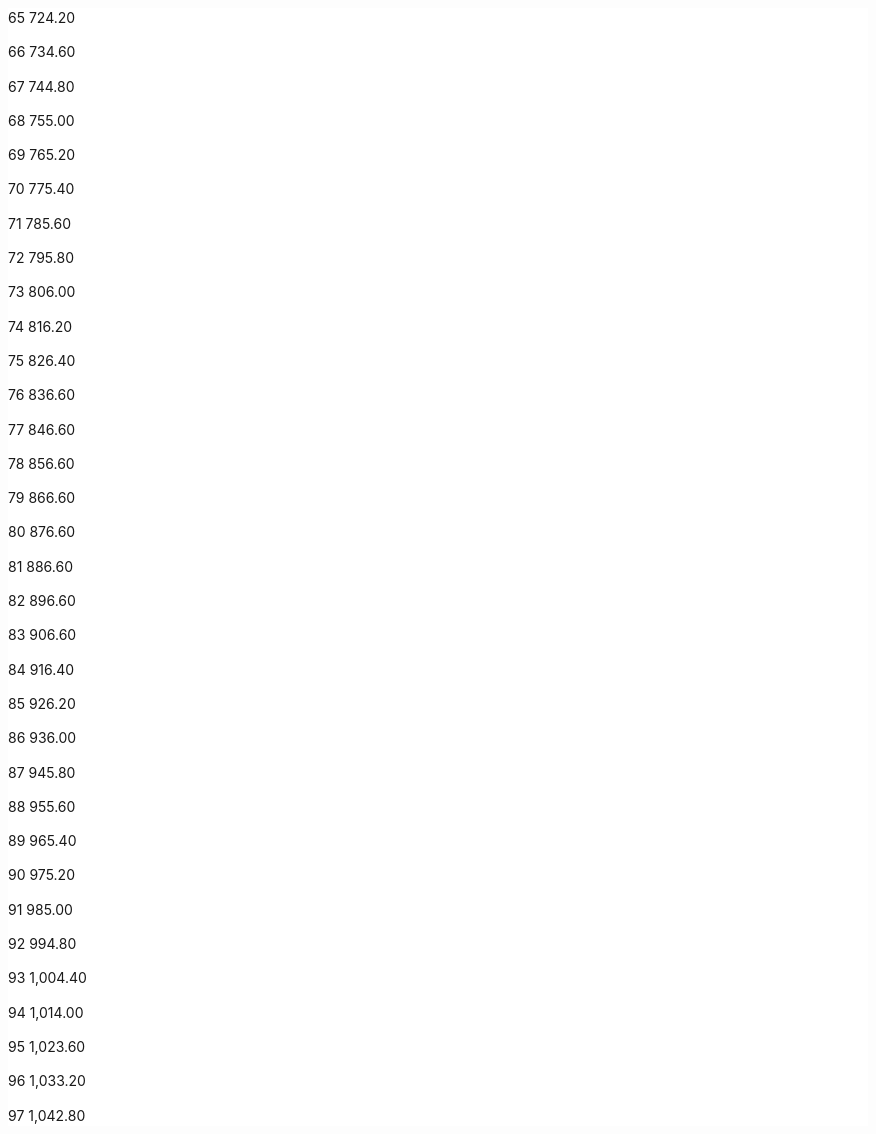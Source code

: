 65 724.20

66 734.60

67 744.80

68 755.00

69 765.20

70 775.40

71 785.60

72 795.80

73 806.00

74 816.20

75 826.40

76 836.60

77 846.60

78 856.60

79 866.60

80 876.60

81 886.60

82 896.60

83 906.60

84 916.40

85 926.20

86 936.00

87 945.80

88 955.60

89 965.40

90 975.20

91 985.00

92 994.80

93 1,004.40

94 1,014.00

95 1,023.60

96 1,033.20

97 1,042.80

